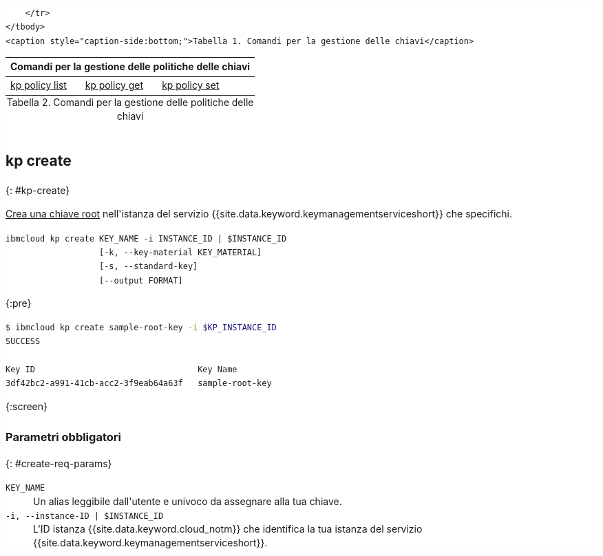         </tr>
    </tbody>
    <caption style="caption-side:bottom;">Tabella 1. Comandi per la gestione delle chiavi</caption> 
 </table>

 <table summary="Comandi per la gestione delle politiche delle chiavi"> 
    <thead>
        <th colspan="5">Comandi per la gestione delle politiche delle chiavi</th>
    </thead>
    <tbody>
        <tr>
            <td><a href="#kp-policy-list">kp policy list</a></td>
            <td><a href="#kp-policy-get">kp policy get</a></td>
            <td><a href="#kp-policy-set">kp policy set</a></td>
            <td></td>
            <td></td>
        </tr>
    </tbody>
    <caption style="caption-side:bottom;">Tabella 2. Comandi per la gestione delle politiche delle chiavi</caption> 
 </table>

## kp create
{: #kp-create}

[Crea una chiave root](/docs/services/key-protect?topic=key-protect-create-root-keys) nell'istanza del servizio {{site.data.keyword.keymanagementserviceshort}} che specifichi. 

```
ibmcloud kp create KEY_NAME -i INSTANCE_ID | $INSTANCE_ID
                   [-k, --key-material KEY_MATERIAL] 
                   [-s, --standard-key]
                   [--output FORMAT]
```
{:pre}

```sh
$ ibmcloud kp create sample-root-key -i $KP_INSTANCE_ID
SUCCESS

Key ID                                 Key Name
3df42bc2-a991-41cb-acc2-3f9eab64a63f   sample-root-key
```
{:screen}

### Parametri obbligatori
{: #create-req-params}

<dl>
    <dt><code>KEY_NAME</code></dt>
        <dd>Un alias leggibile dall'utente e univoco da assegnare alla tua chiave.</dd>
    <dt><code>-i, --instance-ID | $INSTANCE_ID</code></dt>
        <dd>L'ID istanza {{site.data.keyword.cloud_notm}} che identifica la tua istanza del servizio {{site.data.keyword.keymanagementserviceshort}}.</dd>
</dl>
